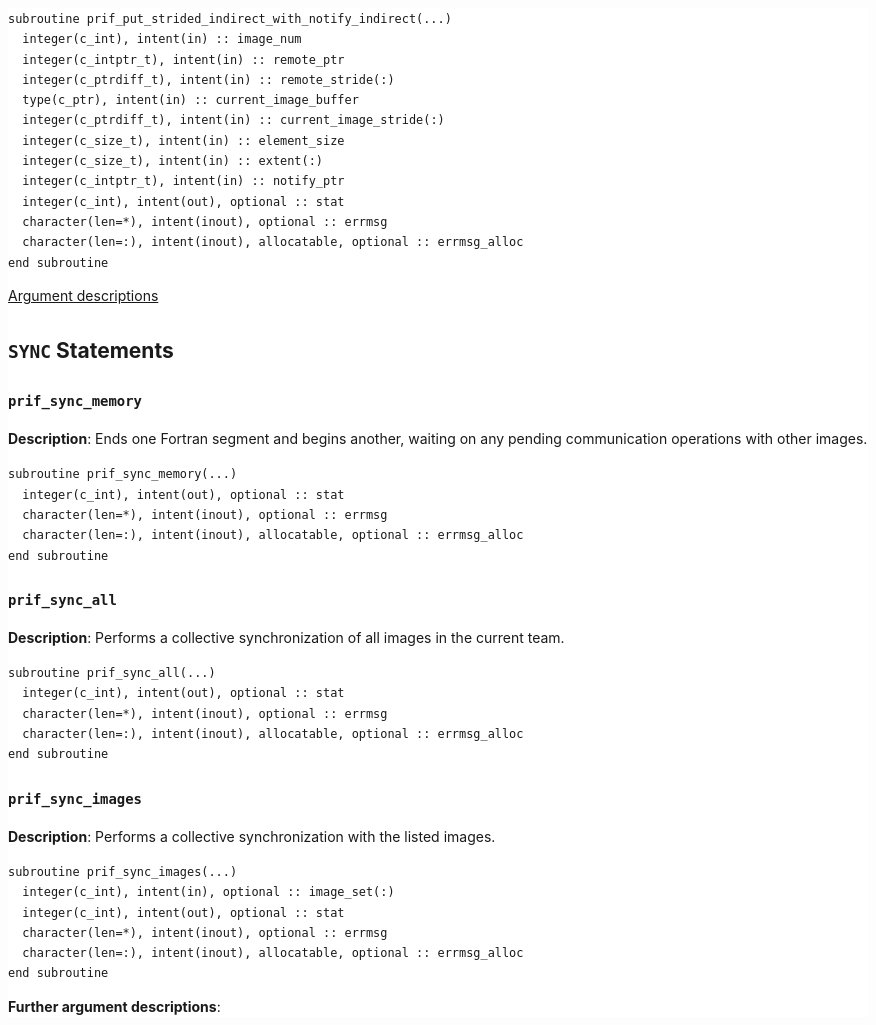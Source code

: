 ```
subroutine prif_put_strided_indirect_with_notify_indirect(...)
  integer(c_int), intent(in) :: image_num
  integer(c_intptr_t), intent(in) :: remote_ptr
  integer(c_ptrdiff_t), intent(in) :: remote_stride(:)
  type(c_ptr), intent(in) :: current_image_buffer
  integer(c_ptrdiff_t), intent(in) :: current_image_stride(:)
  integer(c_size_t), intent(in) :: element_size
  integer(c_size_t), intent(in) :: extent(:)
  integer(c_intptr_t), intent(in) :: notify_ptr
  integer(c_int), intent(out), optional :: stat
  character(len=*), intent(inout), optional :: errmsg
  character(len=:), intent(inout), allocatable, optional :: errmsg_alloc
end subroutine
```
[Argument descriptions](#common-arguments-in-strided-coarray-access)

## `SYNC` Statements

### `prif_sync_memory`

**Description**: Ends one Fortran segment and begins another, waiting on any pending
  communication operations with other images.
    
```
subroutine prif_sync_memory(...)
  integer(c_int), intent(out), optional :: stat
  character(len=*), intent(inout), optional :: errmsg
  character(len=:), intent(inout), allocatable, optional :: errmsg_alloc
end subroutine
```

### `prif_sync_all`

**Description**: Performs a collective synchronization of all images in the current team.
    
```
subroutine prif_sync_all(...)
  integer(c_int), intent(out), optional :: stat
  character(len=*), intent(inout), optional :: errmsg
  character(len=:), intent(inout), allocatable, optional :: errmsg_alloc
end subroutine
```

### `prif_sync_images`

**Description**: Performs a collective synchronization with the listed images.
    
```
subroutine prif_sync_images(...)
  integer(c_int), intent(in), optional :: image_set(:)
  integer(c_int), intent(out), optional :: stat
  character(len=*), intent(inout), optional :: errmsg
  character(len=:), intent(inout), allocatable, optional :: errmsg_alloc
end subroutine
```
**Further argument descriptions**:
